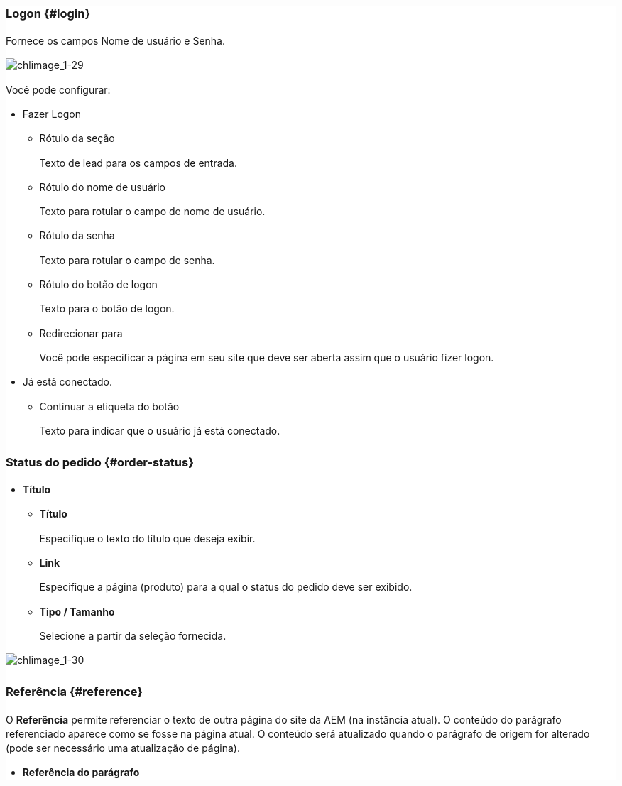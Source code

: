 ### Logon {#login}

Fornece os campos Nome de usuário e Senha.

![chlimage_1-29](assets/chlimage_1-29.png)

Você pode configurar:

* Fazer Logon

   * Rótulo da seção

      Texto de lead para os campos de entrada.

   * Rótulo do nome de usuário

      Texto para rotular o campo de nome de usuário.

   * Rótulo da senha

      Texto para rotular o campo de senha.

   * Rótulo do botão de logon

      Texto para o botão de logon.

   * Redirecionar para

      Você pode especificar a página em seu site que deve ser aberta assim que o usuário fizer logon.

* Já está conectado.

   * Continuar a etiqueta do botão

      Texto para indicar que o usuário já está conectado.

### Status do pedido {#order-status}

* **Título**

   * **Título**

      Especifique o texto do título que deseja exibir.

   * **Link**

      Especifique a página (produto) para a qual o status do pedido deve ser exibido.

   * **Tipo / Tamanho**

      Selecione a partir da seleção fornecida.

![chlimage_1-30](assets/chlimage_1-30.png)

### Referência {#reference}

O **Referência** permite referenciar o texto de outra página do site da AEM (na instância atual). O conteúdo do parágrafo referenciado aparece como se fosse na página atual. O conteúdo será atualizado quando o parágrafo de origem for alterado (pode ser necessário uma atualização de página).

* **Referência do parágrafo**
